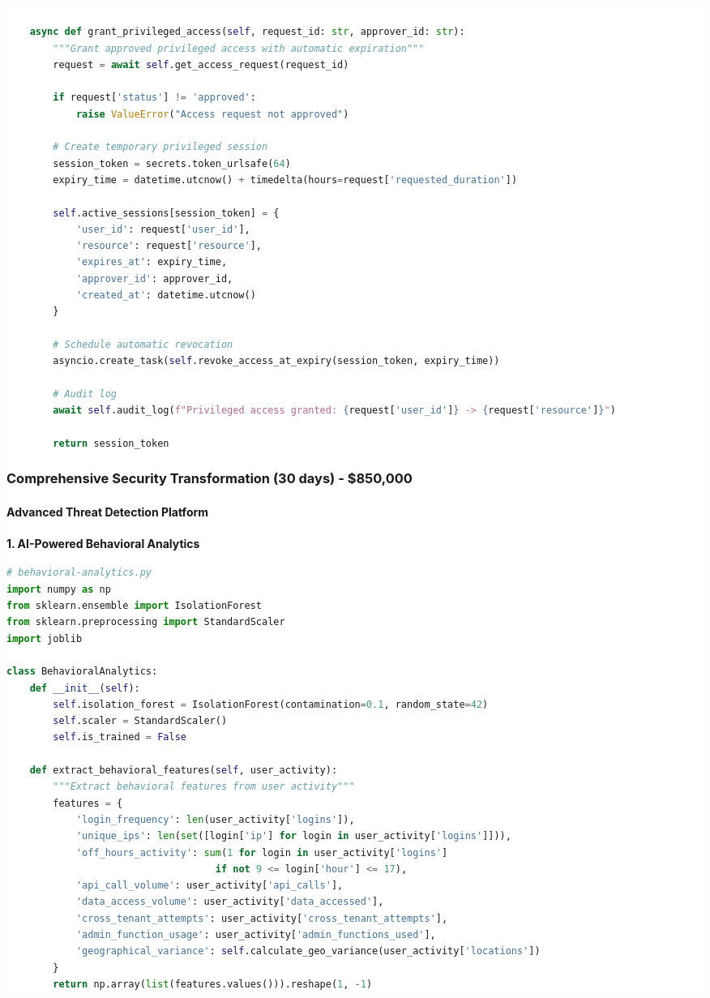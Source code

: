 ```python
    
    async def grant_privileged_access(self, request_id: str, approver_id: str):
        """Grant approved privileged access with automatic expiration"""
        request = await self.get_access_request(request_id)
        
        if request['status'] != 'approved':
            raise ValueError("Access request not approved")
        
        # Create temporary privileged session
        session_token = secrets.token_urlsafe(64)
        expiry_time = datetime.utcnow() + timedelta(hours=request['requested_duration'])
        
        self.active_sessions[session_token] = {
            'user_id': request['user_id'],
            'resource': request['resource'],
            'expires_at': expiry_time,
            'approver_id': approver_id,
            'created_at': datetime.utcnow()
        }
        
        # Schedule automatic revocation
        asyncio.create_task(self.revoke_access_at_expiry(session_token, expiry_time))
        
        # Audit log
        await self.audit_log(f"Privileged access granted: {request['user_id']} -> {request['resource']}")
        
        return session_token
```

### Comprehensive Security Transformation (30 days) - $850,000

#### Advanced Threat Detection Platform

**1. AI-Powered Behavioral Analytics**
```python
# behavioral-analytics.py
import numpy as np
from sklearn.ensemble import IsolationForest
from sklearn.preprocessing import StandardScaler
import joblib

class BehavioralAnalytics:
    def __init__(self):
        self.isolation_forest = IsolationForest(contamination=0.1, random_state=42)
        self.scaler = StandardScaler()
        self.is_trained = False
    
    def extract_behavioral_features(self, user_activity):
        """Extract behavioral features from user activity"""
        features = {
            'login_frequency': len(user_activity['logins']),
            'unique_ips': len(set([login['ip'] for login in user_activity['logins']])),
            'off_hours_activity': sum(1 for login in user_activity['logins'] 
                                    if not 9 <= login['hour'] <= 17),
            'api_call_volume': user_activity['api_calls'],
            'data_access_volume': user_activity['data_accessed'],
            'cross_tenant_attempts': user_activity['cross_tenant_attempts'],
            'admin_function_usage': user_activity['admin_functions_used'],
            'geographical_variance': self.calculate_geo_variance(user_activity['locations'])
        }
        return np.array(list(features.values())).reshape(1, -1)
```